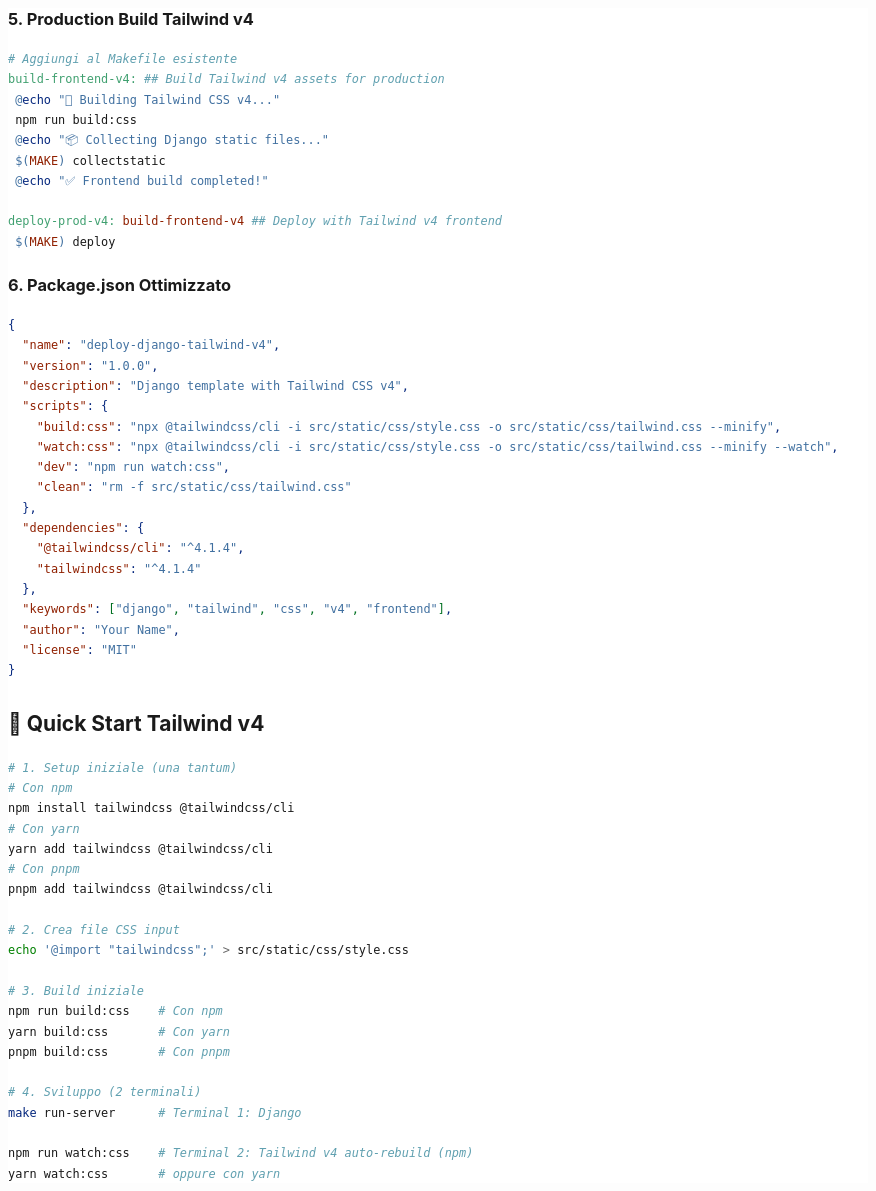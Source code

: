 ### 5. **Production Build Tailwind v4**

```makefile
# Aggiungi al Makefile esistente
build-frontend-v4: ## Build Tailwind v4 assets for production
 @echo "🎨 Building Tailwind CSS v4..."
 npm run build:css
 @echo "📦 Collecting Django static files..."
 $(MAKE) collectstatic
 @echo "✅ Frontend build completed!"

deploy-prod-v4: build-frontend-v4 ## Deploy with Tailwind v4 frontend
 $(MAKE) deploy
```

### 6. **Package.json Ottimizzato**

```json
{
  "name": "deploy-django-tailwind-v4",
  "version": "1.0.0",
  "description": "Django template with Tailwind CSS v4",
  "scripts": {
    "build:css": "npx @tailwindcss/cli -i src/static/css/style.css -o src/static/css/tailwind.css --minify",
    "watch:css": "npx @tailwindcss/cli -i src/static/css/style.css -o src/static/css/tailwind.css --minify --watch",
    "dev": "npm run watch:css",
    "clean": "rm -f src/static/css/tailwind.css"
  },
  "dependencies": {
    "@tailwindcss/cli": "^4.1.4",
    "tailwindcss": "^4.1.4"
  },
  "keywords": ["django", "tailwind", "css", "v4", "frontend"],
  "author": "Your Name",
  "license": "MIT"
}
```

## 🚀 Quick Start Tailwind v4

```bash
# 1. Setup iniziale (una tantum)
# Con npm
npm install tailwindcss @tailwindcss/cli
# Con yarn
yarn add tailwindcss @tailwindcss/cli
# Con pnpm
pnpm add tailwindcss @tailwindcss/cli

# 2. Crea file CSS input
echo '@import "tailwindcss";' > src/static/css/style.css

# 3. Build iniziale
npm run build:css    # Con npm
yarn build:css       # Con yarn
pnpm build:css       # Con pnpm

# 4. Sviluppo (2 terminali)
make run-server      # Terminal 1: Django

npm run watch:css    # Terminal 2: Tailwind v4 auto-rebuild (npm)
yarn watch:css       # oppure con yarn
```